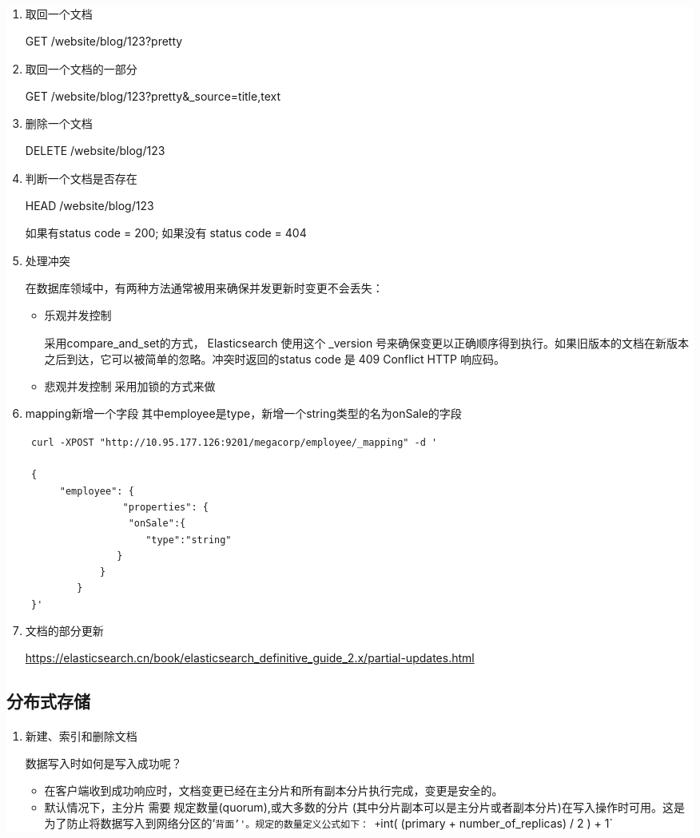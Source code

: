 1. 取回一个文档

    GET /website/blog/123?pretty
    
2. 取回一个文档的一部分

    GET /website/blog/123?pretty&_source=title,text
    
3. 删除一个文档

    DELETE /website/blog/123
4. 判断一个文档是否存在 

    HEAD /website/blog/123
    
    如果有status code = 200;
    如果没有 status code = 404
    
5. 处理冲突

    在数据库领域中，有两种方法通常被用来确保并发更新时变更不会丢失：
    
    + 乐观并发控制

        采用compare_and_set的方式， Elasticsearch 使用这个 _version 号来确保变更以正确顺序得到执行。如果旧版本的文档在新版本之后到达，它可以被简单的忽略。冲突时返回的status code 是 409 Conflict HTTP 响应码。
        
    + 悲观并发控制
        采用加锁的方式来做
    
    
6. mapping新增一个字段 其中employee是type，新增一个string类型的名为onSale的字段


        curl -XPOST "http://10.95.177.126:9201/megacorp/employee/_mapping" -d '
        
        {
             "employee": {
                        "properties": {
                         "onSale":{
                            "type":"string" 
                       }
                    }
                }
        }'
        
7. 文档的部分更新

    https://elasticsearch.cn/book/elasticsearch_definitive_guide_2.x/partial-updates.html
    
## 分布式存储

1. 新建、索引和删除文档

    数据写入时如何是写入成功呢？
    
    + 在客户端收到成功响应时，文档变更已经在主分片和所有副本分片执行完成，变更是安全的。
    + 默认情况下，主分片 需要 规定数量(quorum),或大多数的分片 (其中分片副本可以是主分片或者副本分片)在写入操作时可用。这是为了防止将数据写入到网络分区的‘`背面’'。规定的数量定义公式如下：
        +`int( (primary + number_of_replicas) / 2 ) + 1`
        